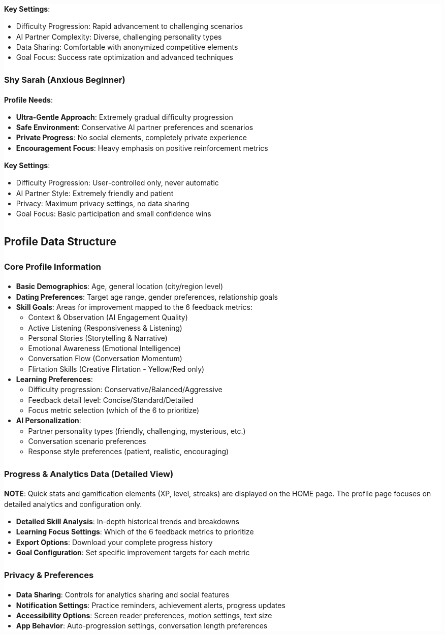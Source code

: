 **Key Settings**:
- Difficulty Progression: Rapid advancement to challenging scenarios
- AI Partner Complexity: Diverse, challenging personality types
- Data Sharing: Comfortable with anonymized competitive elements
- Goal Focus: Success rate optimization and advanced techniques

### Shy Sarah (Anxious Beginner)
**Profile Needs**:
- **Ultra-Gentle Approach**: Extremely gradual difficulty progression
- **Safe Environment**: Conservative AI partner preferences and scenarios
- **Private Progress**: No social elements, completely private experience
- **Encouragement Focus**: Heavy emphasis on positive reinforcement metrics

**Key Settings**:
- Difficulty Progression: User-controlled only, never automatic
- AI Partner Style: Extremely friendly and patient
- Privacy: Maximum privacy settings, no data sharing
- Goal Focus: Basic participation and small confidence wins

## Profile Data Structure

### Core Profile Information
- **Basic Demographics**: Age, general location (city/region level)
- **Dating Preferences**: Target age range, gender preferences, relationship goals
- **Skill Goals**: Areas for improvement mapped to the 6 feedback metrics:
  - Context & Observation (AI Engagement Quality)
  - Active Listening (Responsiveness & Listening)
  - Personal Stories (Storytelling & Narrative)
  - Emotional Awareness (Emotional Intelligence)
  - Conversation Flow (Conversation Momentum)
  - Flirtation Skills (Creative Flirtation - Yellow/Red only)
- **Learning Preferences**: 
  - Difficulty progression: Conservative/Balanced/Aggressive
  - Feedback detail level: Concise/Standard/Detailed
  - Focus metric selection (which of the 6 to prioritize)
- **AI Personalization**: 
  - Partner personality types (friendly, challenging, mysterious, etc.)
  - Conversation scenario preferences
  - Response style preferences (patient, realistic, encouraging)

### Progress & Analytics Data (Detailed View)
**NOTE**: Quick stats and gamification elements (XP, level, streaks) are displayed on the HOME page.
The profile page focuses on detailed analytics and configuration only.

- **Detailed Skill Analysis**: In-depth historical trends and breakdowns
- **Learning Focus Settings**: Which of the 6 feedback metrics to prioritize
- **Export Options**: Download your complete progress history
- **Goal Configuration**: Set specific improvement targets for each metric

### Privacy & Preferences
- **Data Sharing**: Controls for analytics sharing and social features
- **Notification Settings**: Practice reminders, achievement alerts, progress updates
- **Accessibility Options**: Screen reader preferences, motion settings, text size
- **App Behavior**: Auto-progression settings, conversation length preferences
